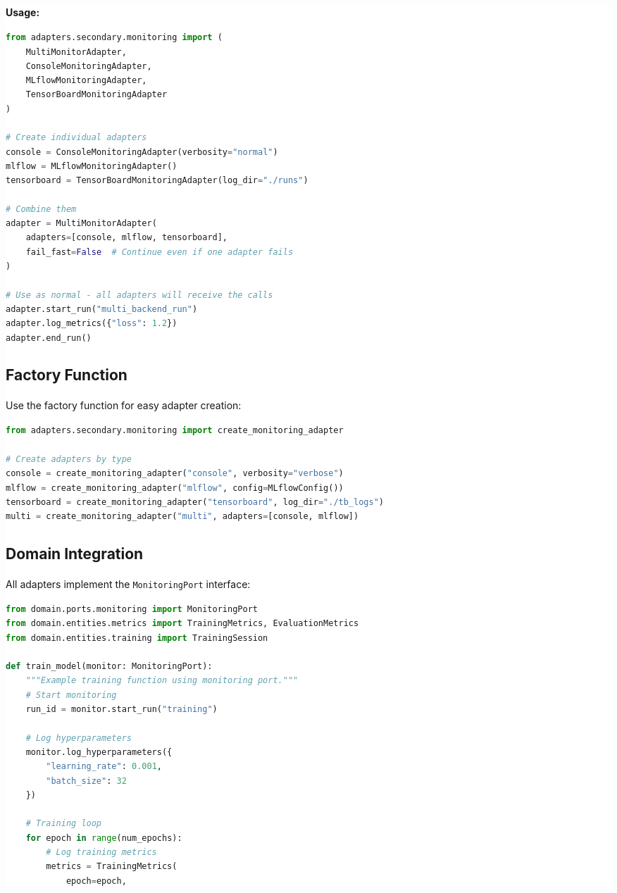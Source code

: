 **Usage:**
```python
from adapters.secondary.monitoring import (
    MultiMonitorAdapter,
    ConsoleMonitoringAdapter,
    MLflowMonitoringAdapter,
    TensorBoardMonitoringAdapter
)

# Create individual adapters
console = ConsoleMonitoringAdapter(verbosity="normal")
mlflow = MLflowMonitoringAdapter()
tensorboard = TensorBoardMonitoringAdapter(log_dir="./runs")

# Combine them
adapter = MultiMonitorAdapter(
    adapters=[console, mlflow, tensorboard],
    fail_fast=False  # Continue even if one adapter fails
)

# Use as normal - all adapters will receive the calls
adapter.start_run("multi_backend_run")
adapter.log_metrics({"loss": 1.2})
adapter.end_run()
```

## Factory Function

Use the factory function for easy adapter creation:

```python
from adapters.secondary.monitoring import create_monitoring_adapter

# Create adapters by type
console = create_monitoring_adapter("console", verbosity="verbose")
mlflow = create_monitoring_adapter("mlflow", config=MLflowConfig())
tensorboard = create_monitoring_adapter("tensorboard", log_dir="./tb_logs")
multi = create_monitoring_adapter("multi", adapters=[console, mlflow])
```

## Domain Integration

All adapters implement the `MonitoringPort` interface:

```python
from domain.ports.monitoring import MonitoringPort
from domain.entities.metrics import TrainingMetrics, EvaluationMetrics
from domain.entities.training import TrainingSession

def train_model(monitor: MonitoringPort):
    """Example training function using monitoring port."""
    # Start monitoring
    run_id = monitor.start_run("training")
    
    # Log hyperparameters
    monitor.log_hyperparameters({
        "learning_rate": 0.001,
        "batch_size": 32
    })
    
    # Training loop
    for epoch in range(num_epochs):
        # Log training metrics
        metrics = TrainingMetrics(
            epoch=epoch,
```